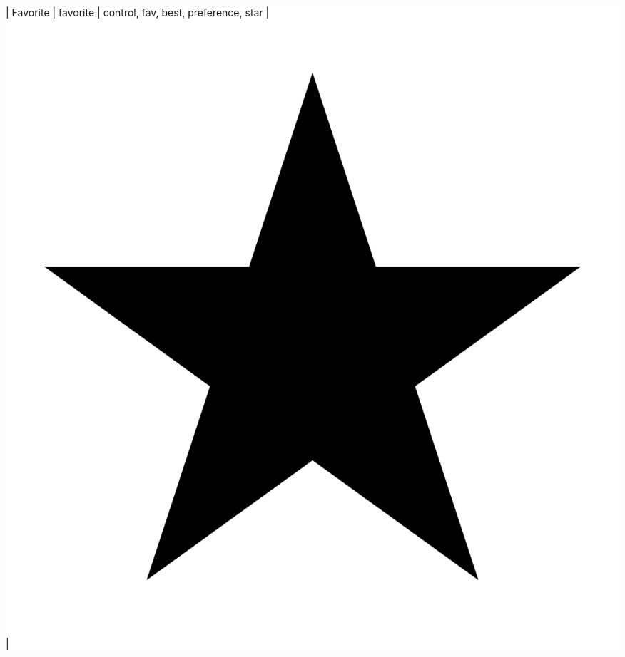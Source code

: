 | Favorite                          | favorite                         | control, fav, best, preference, star                                                                                                                          | ![](./assets/favorite.svg)                         |